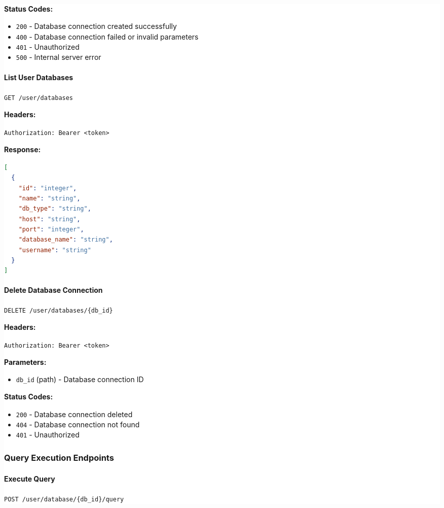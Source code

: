 **Status Codes:**
- `200` - Database connection created successfully
- `400` - Database connection failed or invalid parameters
- `401` - Unauthorized
- `500` - Internal server error

#### List User Databases
```http
GET /user/databases
```

**Headers:**
```
Authorization: Bearer <token>
```

**Response:**
```json
[
  {
    "id": "integer",
    "name": "string",
    "db_type": "string",
    "host": "string",
    "port": "integer",
    "database_name": "string",
    "username": "string"
  }
]
```

#### Delete Database Connection
```http
DELETE /user/databases/{db_id}
```

**Headers:**
```
Authorization: Bearer <token>
```

**Parameters:**
- `db_id` (path) - Database connection ID

**Status Codes:**
- `200` - Database connection deleted
- `404` - Database connection not found
- `401` - Unauthorized

### Query Execution Endpoints

#### Execute Query
```http
POST /user/database/{db_id}/query
```
